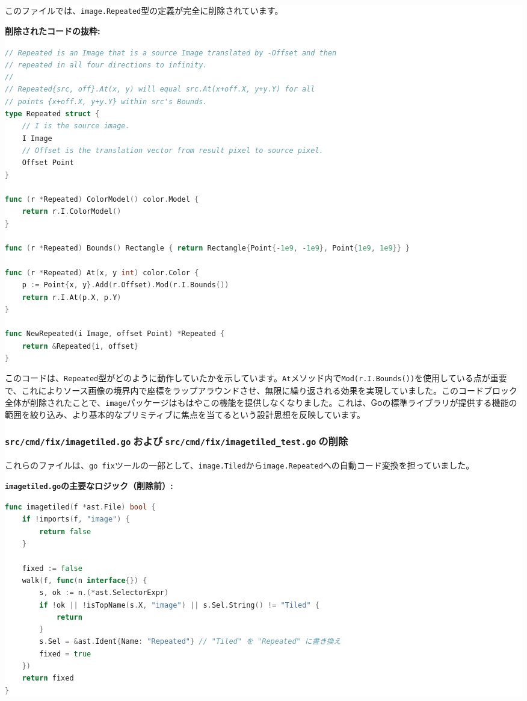このファイルでは、`image.Repeated`型の定義が完全に削除されています。

**削除されたコードの抜粋:**

```go
// Repeated is an Image that is a source Image translated by -Offset and then
// repeated in all four directions to infinity.
//
// Repeated{src, off}.At(x, y) will equal src.At(x+off.X, y+y.Y) for all
// points {x+off.X, y+y.Y} within src's Bounds.
type Repeated struct {
	// I is the source image.
	I Image
	// Offset is the translation vector from result pixel to source pixel.
	Offset Point
}

func (r *Repeated) ColorModel() color.Model {
	return r.I.ColorModel()
}

func (r *Repeated) Bounds() Rectangle { return Rectangle{Point{-1e9, -1e9}, Point{1e9, 1e9}} }

func (r *Repeated) At(x, y int) color.Color {
	p := Point{x, y}.Add(r.Offset).Mod(r.I.Bounds())
	return r.I.At(p.X, p.Y)
}

func NewRepeated(i Image, offset Point) *Repeated {
	return &Repeated{i, offset}
}
```

このコードは、`Repeated`型がどのように動作していたかを示しています。`At`メソッド内で`Mod(r.I.Bounds())`を使用している点が重要で、これによりソース画像の境界内で座標をラップアラウンドさせ、無限に繰り返される効果を実現していました。このコードブロック全体が削除されたことで、`image`パッケージはもはやこの機能を提供しなくなりました。これは、Goの標準ライブラリが提供する機能の範囲を絞り込み、より基本的なプリミティブに焦点を当てるという設計思想を反映しています。

### `src/cmd/fix/imagetiled.go` および `src/cmd/fix/imagetiled_test.go` の削除

これらのファイルは、`go fix`ツールの一部として、`image.Tiled`から`image.Repeated`への自動コード変換を担っていました。

**`imagetiled.go`の主要なロジック（削除前）:**

```go
func imagetiled(f *ast.File) bool {
	if !imports(f, "image") {
		return false
	}

	fixed := false
	walk(f, func(n interface{}) {
		s, ok := n.(*ast.SelectorExpr)
		if !ok || !isTopName(s.X, "image") || s.Sel.String() != "Tiled" {
			return
		}
		s.Sel = &ast.Ident{Name: "Repeated"} // "Tiled" を "Repeated" に書き換え
		fixed = true
	})
	return fixed
}
```
